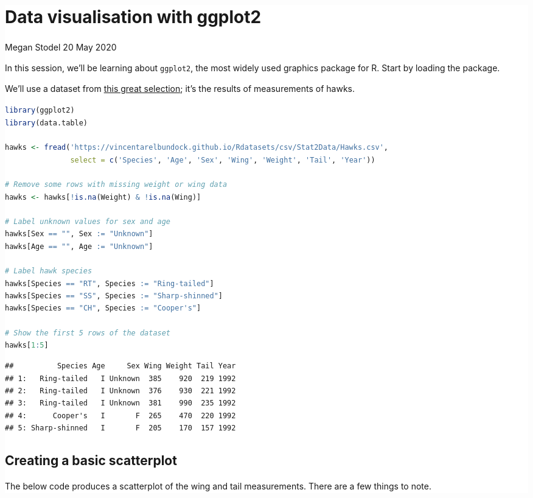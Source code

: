 Data visualisation with ggplot2
================
Megan Stodel
20 May 2020

In this session, we’ll be learning about `ggplot2`, the most widely used
graphics package for R. Start by loading the package.

We’ll use a dataset from [this great
selection](https://vincentarelbundock.github.io/Rdatasets/datasets.html);
it’s the results of measurements of hawks.

``` r
library(ggplot2)
library(data.table)

hawks <- fread('https://vincentarelbundock.github.io/Rdatasets/csv/Stat2Data/Hawks.csv', 
               select = c('Species', 'Age', 'Sex', 'Wing', 'Weight', 'Tail', 'Year'))

# Remove some rows with missing weight or wing data
hawks <- hawks[!is.na(Weight) & !is.na(Wing)]

# Label unknown values for sex and age
hawks[Sex == "", Sex := "Unknown"]
hawks[Age == "", Age := "Unknown"]

# Label hawk species
hawks[Species == "RT", Species := "Ring-tailed"]
hawks[Species == "SS", Species := "Sharp-shinned"]
hawks[Species == "CH", Species := "Cooper's"]

# Show the first 5 rows of the dataset
hawks[1:5]
```

    ##          Species Age     Sex Wing Weight Tail Year
    ## 1:   Ring-tailed   I Unknown  385    920  219 1992
    ## 2:   Ring-tailed   I Unknown  376    930  221 1992
    ## 3:   Ring-tailed   I Unknown  381    990  235 1992
    ## 4:      Cooper's   I       F  265    470  220 1992
    ## 5: Sharp-shinned   I       F  205    170  157 1992

## Creating a basic scatterplot

The below code produces a scatterplot of the wing and tail measurements.
There are a few things to note.
